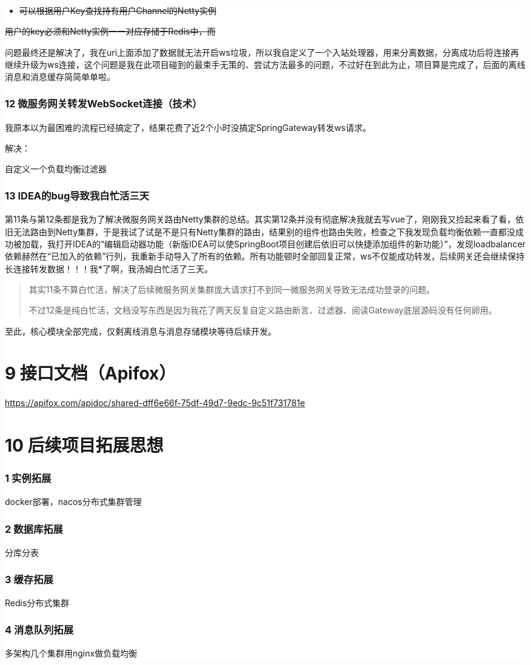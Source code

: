 - ~~可以根据用户Key查找持有用户Channel的Netty实例~~

~~用户的key必须和Netty实例一一对应存储于Redis中，而~~

问题最终还是解决了，我在uri上面添加了数据就无法开启ws垃圾，所以我自定义了一个入站处理器，用来分离数据，分离成功后将连接再继续升级为ws连接，这个问题是我在此项目碰到的最束手无策的、尝试方法最多的问题，不过好在到此为止，项目算是完成了，后面的离线消息和消息缓存简简单单啦。

### 12 微服务网关转发WebSocket连接（技术）

我原本以为最困难的流程已经搞定了，结果花费了近2个小时没搞定SpringGateway转发ws请求。

解决：

自定义一个负载均衡过滤器

### 13 IDEA的bug导致我白忙活三天

第11条与第12条都是我为了解决微服务网关路由Netty集群的总结。其实第12条并没有彻底解决我就去写vue了，刚刚我又捡起来看了看，依旧无法路由到Netty集群，于是我试了试是不是只有Netty集群的路由，结果别的组件也路由失败，检查之下我发现负载均衡依赖一直都没成功被加载，我打开IDEA的“编辑启动器功能（新版IDEA可以使SpringBoot项目创建后依旧可以快捷添加组件的新功能）”，发现loadbalancer依赖赫然在“已加入的依赖”行列，我重新手动导入了所有的依赖。所有功能顿时全部回复正常，ws不仅能成功转发，后续网关还会继续保持长连接转发数据！！！我*了啊，我汤姆白忙活了三天。

> 其实11条不算白忙活，解决了后续微服务网关集群庞大请求打不到同一微服务网关导致无法成功登录的问题。
>
> 不过12条是纯白忙活，文档没写东西是因为我花了两天反复自定义路由断言、过滤器、阅读Gateway底层源码没有任何卵用。

至此，核心模块全部完成，仅剩离线消息与消息存储模块等待后续开发。

# <span id="9">9 接口文档（Apifox）</span>

https://apifox.com/apidoc/shared-dff6e66f-75df-49d7-9edc-9c51f731781e

# <span id="10">10 后续项目拓展思想</span>

### 1 实例拓展

docker部署，nacos分布式集群管理

### 2 数据库拓展

分库分表

### 3 缓存拓展

Redis分布式集群

### 4 消息队列拓展

多架构几个集群用nginx做负载均衡